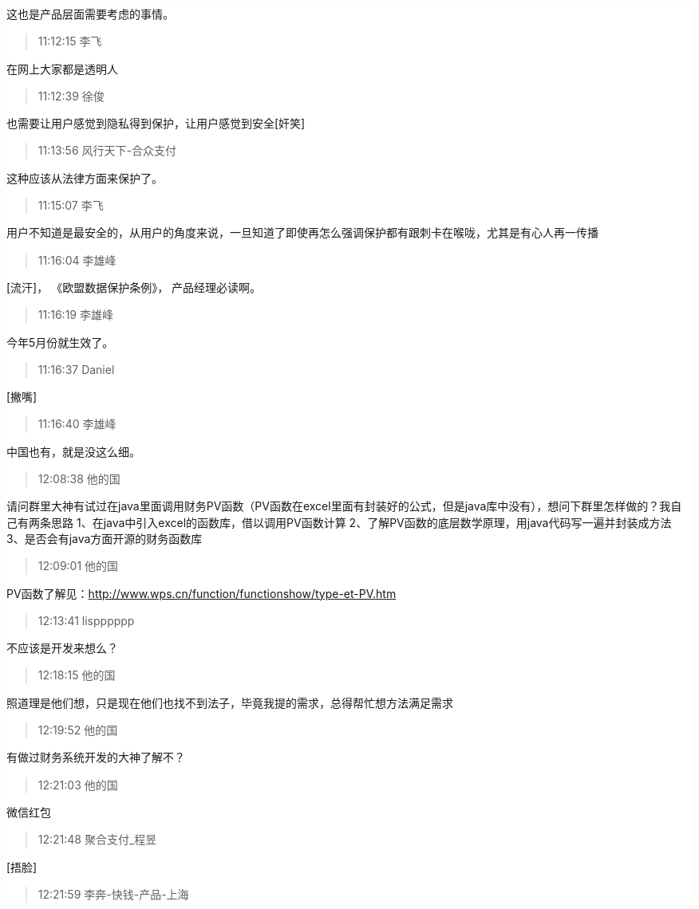 这也是产品层面需要考虑的事情。   
   
> 11:12:15  李飞  
   
在网上大家都是透明人  
   
> 11:12:39  徐俊  
   
也需要让用户感觉到隐私得到保护，让用户感觉到安全[奸笑]  
   
> 11:13:56  风行天下-合众支付  
   
这种应该从法律方面来保护了。  
   
> 11:15:07  李飞  
   
用户不知道是最安全的，从用户的角度来说，一旦知道了即使再怎么强调保护都有跟刺卡在喉咙，尤其是有心人再一传播  
   
> 11:16:04  李雄峰  
   
[流汗]， 《欧盟数据保护条例》， 产品经理必读啊。   
   
> 11:16:19  李雄峰  
   
今年5月份就生效了。   
   
> 11:16:37  Daniel  
   
[撇嘴]  
   
> 11:16:40  李雄峰  
   
中国也有，就是没这么细。   
   
> 12:08:38  他的国  
   
请问群里大神有试过在java里面调用财务PV函数（PV函数在excel里面有封装好的公式，但是java库中没有），想问下群里怎样做的？我自己有两条思路 1、在java中引入excel的函数库，借以调用PV函数计算 2、了解PV函数的底层数学原理，用java代码写一遍并封装成方法 3、是否会有java方面开源的财务函数库  
   
> 12:09:01  他的国  
   
PV函数了解见：http://www.wps.cn/function/functionshow/type-et-PV.htm  
   
> 12:13:41  lispppppp  
   
不应该是开发来想么？  
   
> 12:18:15  他的国  
   
照道理是他们想，只是现在他们也找不到法子，毕竟我提的需求，总得帮忙想方法满足需求  
   
> 12:19:52  他的国  
   
有做过财务系统开发的大神了解不？  
   
> 12:21:03  他的国  
   
微信红包  
   
> 12:21:48  聚合支付_程昱  
   
[捂脸]  
   
> 12:21:59  李奔-快钱-产品-上海  
   